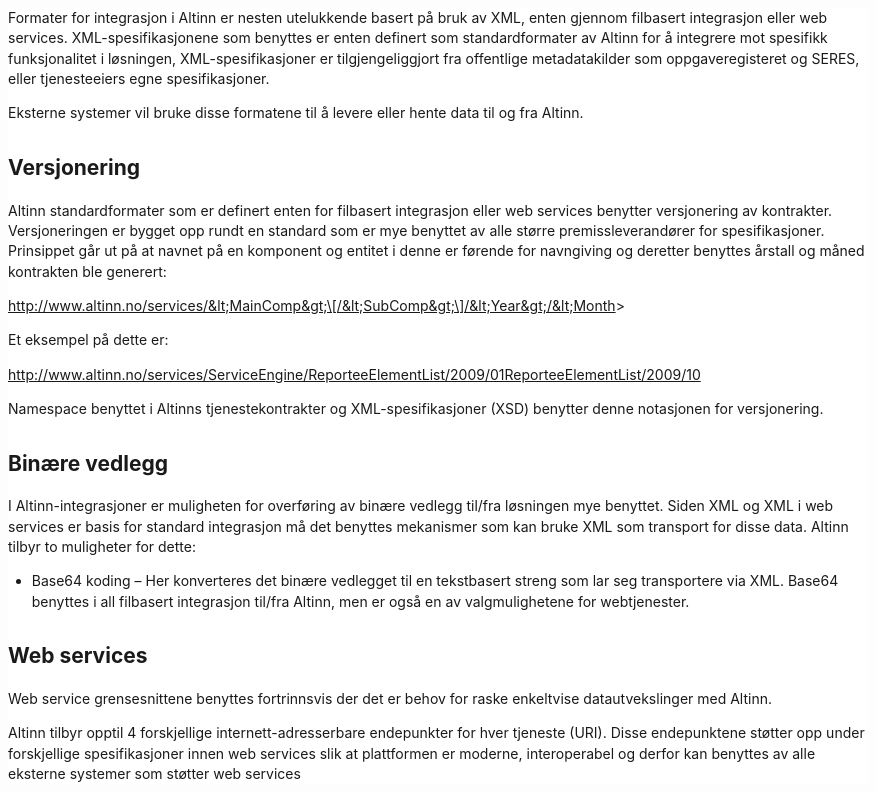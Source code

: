 
Formater for integrasjon i Altinn er nesten utelukkende basert på bruk
av XML, enten gjennom filbasert integrasjon eller web services.
XML-spesifikasjonene som benyttes er enten definert som standardformater
av Altinn for å integrere mot spesifikk funksjonalitet i løsningen,
XML-spesifikasjoner er tilgjengeliggjort fra offentlige metadatakilder
som oppgaveregisteret og SERES, eller tjenesteeiers egne
spesifikasjoner.

Eksterne systemer vil bruke disse formatene til å levere eller hente
data til og fra Altinn.

## Versjonering

Altinn standardformater som er definert enten for filbasert integrasjon
eller web services benytter versjonering av kontrakter. Versjoneringen
er bygget opp rundt en standard som er mye benyttet av alle større
premissleverandører for spesifikasjoner. Prinsippet går ut på at navnet
på en komponent og entitet i denne er førende for navngiving og deretter
benyttes årstall og måned kontrakten ble generert:

http://www.altinn.no/services/&lt;MainComp&gt;\[/&lt;SubComp&gt;\]/&lt;Year&gt;/&lt;Month&gt;

Et eksempel på dette er:

http://www.altinn.no/services/ServiceEngine/ReporteeElementList/2009/01ReporteeElementList/2009/10

Namespace benyttet i Altinns tjenestekontrakter og XML-spesifikasjoner
(XSD) benytter denne notasjonen for versjonering.

## Binære vedlegg


I Altinn-integrasjoner er muligheten for overføring av binære vedlegg
til/fra løsningen mye benyttet. Siden XML og XML i web services er basis
for standard integrasjon må det benyttes mekanismer som kan bruke XML
som transport for disse data. Altinn tilbyr to muligheter for dette:

-   Base64 koding – Her konverteres det binære vedlegget til en
    tekstbasert streng som lar seg transportere via XML. Base64 benyttes
    i all filbasert integrasjon til/fra Altinn, men er også en av
    valgmulighetene for webtjenester.

## Web services


Web service grensesnittene benyttes fortrinnsvis der det er behov for
raske enkeltvise datautvekslinger med Altinn.

Altinn tilbyr opptil 4 forskjellige internett-adresserbare endepunkter
for hver tjeneste (URI). Disse endepunktene støtter opp under
forskjellige spesifikasjoner innen web services slik at plattformen er
moderne, interoperabel og derfor kan benyttes av alle eksterne systemer
som støtter web services

